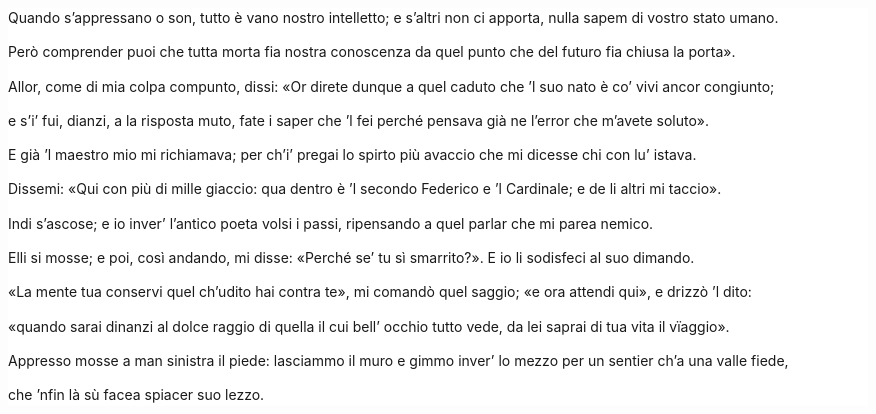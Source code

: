 <p id="inferno-x-103">Quando s’appressano o son, tutto è vano  
nostro intelletto; e s’altri non ci apporta,  
nulla sapem di vostro stato umano.  
</p>

<p id="inferno-x-106">Però comprender puoi che tutta morta  
fia nostra conoscenza da quel punto  
che del futuro fia chiusa la porta».  
</p>

<p id="inferno-x-109">Allor, come di mia colpa compunto,  
dissi: «Or direte dunque a quel caduto  
che ’l suo nato è co’ vivi ancor congiunto;  
</p>

<p id="inferno-x-112">e s’i’ fui, dianzi, a la risposta muto,  
fate i saper che ’l fei perché pensava  
già ne l’error che m’avete soluto».  
</p>

<p id="inferno-x-115">E già ’l maestro mio mi richiamava;  
per ch’i’ pregai lo spirto più avaccio  
che mi dicesse chi con lu’ istava.  
</p>

<p id="inferno-x-118">Dissemi: «Qui con più di mille giaccio:  
qua dentro è ’l secondo Federico  
e ’l Cardinale; e de li altri mi taccio».  
</p>

<p id="inferno-x-121">Indi s’ascose; e io inver’ l’antico  
poeta volsi i passi, ripensando  
a quel parlar che mi parea nemico.  
</p>

<p id="inferno-x-124">Elli si mosse; e poi, così andando,  
mi disse: «Perché se’ tu sì smarrito?».  
E io li sodisfeci al suo dimando.  
</p>

<p id="inferno-x-127">«La mente tua conservi quel ch’udito  
hai contra te», mi comandò quel saggio;  
«e ora attendi qui», e drizzò ’l dito:  
</p>

<p id="inferno-x-130">«quando sarai dinanzi al dolce raggio  
di quella il cui bell’ occhio tutto vede,  
da lei saprai di tua vita il vïaggio».  
</p>

<p id="inferno-x-133">Appresso mosse a man sinistra il piede:  
lasciammo il muro e gimmo inver’ lo mezzo  
per un sentier ch’a una valle fiede,  
</p>

<p id="inferno-x-136">che ’nfin là sù facea spiacer suo lezzo.  
</p>
